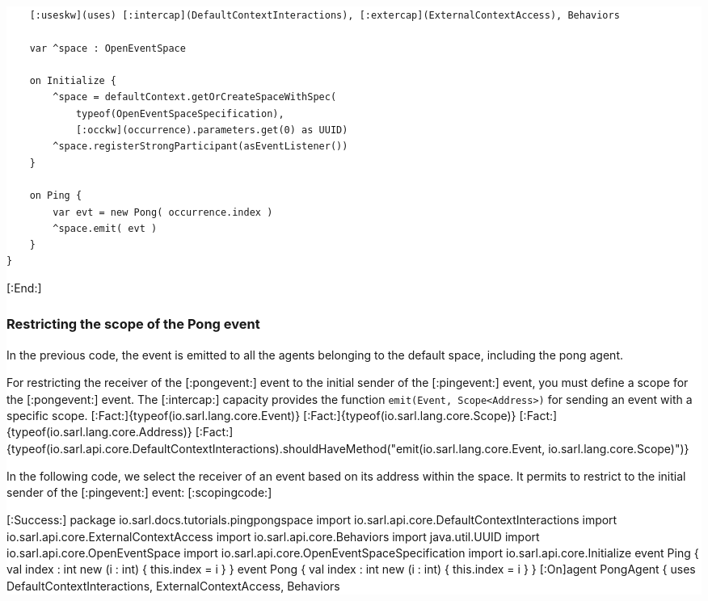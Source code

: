 		[:useskw](uses) [:intercap](DefaultContextInteractions), [:extercap](ExternalContextAccess), Behaviors
	
		var ^space : OpenEventSpace
		
		on Initialize {
			^space = defaultContext.getOrCreateSpaceWithSpec(
				typeof(OpenEventSpaceSpecification),
				[:occkw](occurrence).parameters.get(0) as UUID)
			^space.registerStrongParticipant(asEventListener())
		}

		on Ping {
			var evt = new Pong( occurrence.index )
			^space.emit( evt )
		}
	}
[:End:]


### Restricting the scope of the Pong event

In the previous code, the event is emitted to all the agents belonging to the default
space, including the pong agent.

For restricting the receiver of the [:pongevent:] event to the initial sender of the
[:pingevent:] event, you must define a scope for the [:pongevent:] event.
The [:intercap:] capacity provides the function `emit(Event, Scope<Address>)`
for sending an event with a specific scope.
[:Fact:]{typeof(io.sarl.lang.core.Event)}
[:Fact:]{typeof(io.sarl.lang.core.Scope)}
[:Fact:]{typeof(io.sarl.lang.core.Address)}
[:Fact:]{typeof(io.sarl.api.core.DefaultContextInteractions).shouldHaveMethod("emit(io.sarl.lang.core.Event, io.sarl.lang.core.Scope)")}

In the following code, we select the receiver of an event based on its address within the space.
It permits to restrict to the initial sender of the [:pingevent:] event: [:scopingcode:]

[:Success:]
	package io.sarl.docs.tutorials.pingpongspace
	import io.sarl.api.core.DefaultContextInteractions
	import io.sarl.api.core.ExternalContextAccess
	import io.sarl.api.core.Behaviors
	import java.util.UUID
	import io.sarl.api.core.OpenEventSpace
	import io.sarl.api.core.OpenEventSpaceSpecification
	import io.sarl.api.core.Initialize
	event Ping {
		val index : int
		new (i : int) {
			this.index = i
		}
	}
	event Pong {
		val index : int
		new (i : int) {
			this.index = i
		}
	}
	[:On]agent PongAgent {
		uses DefaultContextInteractions, ExternalContextAccess, Behaviors
	